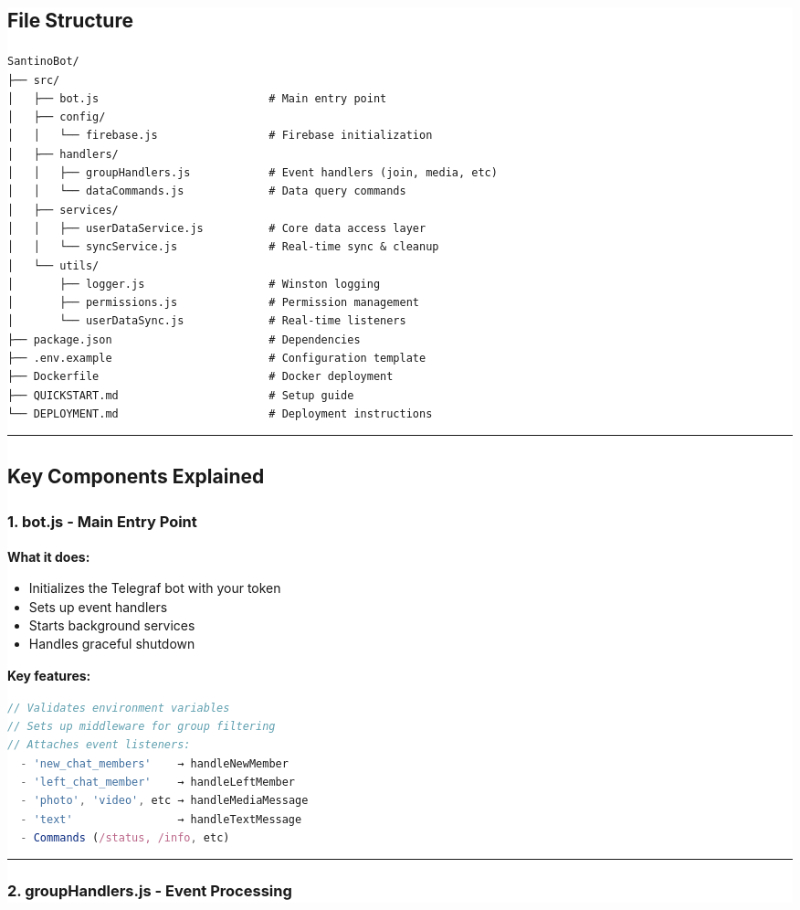 
## File Structure

```
SantinoBot/
├── src/
│   ├── bot.js                          # Main entry point
│   ├── config/
│   │   └── firebase.js                 # Firebase initialization
│   ├── handlers/
│   │   ├── groupHandlers.js            # Event handlers (join, media, etc)
│   │   └── dataCommands.js             # Data query commands
│   ├── services/
│   │   ├── userDataService.js          # Core data access layer
│   │   └── syncService.js              # Real-time sync & cleanup
│   └── utils/
│       ├── logger.js                   # Winston logging
│       ├── permissions.js              # Permission management
│       └── userDataSync.js             # Real-time listeners
├── package.json                        # Dependencies
├── .env.example                        # Configuration template
├── Dockerfile                          # Docker deployment
├── QUICKSTART.md                       # Setup guide
└── DEPLOYMENT.md                       # Deployment instructions
```

---

## Key Components Explained

### 1. **bot.js** - Main Entry Point

**What it does:**
- Initializes the Telegraf bot with your token
- Sets up event handlers
- Starts background services
- Handles graceful shutdown

**Key features:**
```javascript
// Validates environment variables
// Sets up middleware for group filtering
// Attaches event listeners:
  - 'new_chat_members'    → handleNewMember
  - 'left_chat_member'    → handleLeftMember
  - 'photo', 'video', etc → handleMediaMessage
  - 'text'                → handleTextMessage
  - Commands (/status, /info, etc)
```

---

### 2. **groupHandlers.js** - Event Processing
